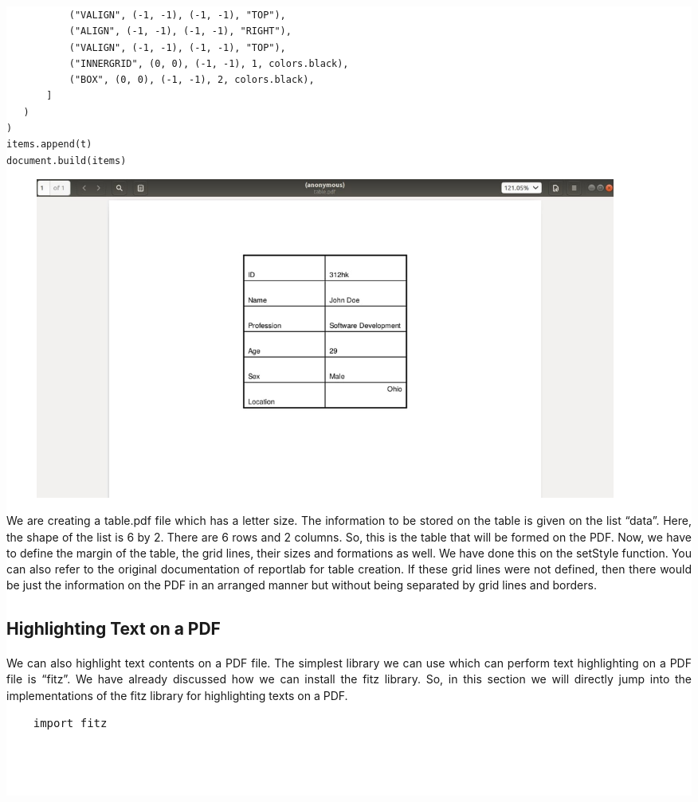 	           ("VALIGN", (-1, -1), (-1, -1), "TOP"),
	           ("ALIGN", (-1, -1), (-1, -1), "RIGHT"),
	           ("VALIGN", (-1, -1), (-1, -1), "TOP"),
	           ("INNERGRID", (0, 0), (-1, -1), 1, colors.black),
	           ("BOX", (0, 0), (-1, -1), 2, colors.black),
	       ]
	   )
	)
	items.append(t)
	document.build(items)
</pre>

<img src="Image/add_tables.jpg" alt="Creating a simple image to store personal information on a PDF page." height="400px" width="800px">

<p style="text-align: justify;">We are creating a table.pdf file which has a letter size. The information to be stored on the table is given on the list &ldquo;data&rdquo;. Here, the shape of the list is 6 by 2. There are 6 rows and 2 columns. So, this is the table that will be formed on the PDF. Now, we have to define the margin of the table, the grid lines, their sizes and formations as well. We have done this on the setStyle function. You can also refer to the original documentation of reportlab for table creation. If these grid lines were not defined, then there would be just the information on the PDF in an arranged manner but without being separated by grid lines and borders.</p>

<h2>Highlighting Text on a PDF</h2>
<p style="text-align: justify;">We can also highlight text contents on a PDF file. The simplest library we can use which can perform text highlighting on a PDF file is &ldquo;fitz&rdquo;. We have already discussed how we can install the fitz library. So, in this section we will directly jump into the implementations of the fitz library for highlighting texts on a PDF.</p>

<pre>
	import fitz
	    